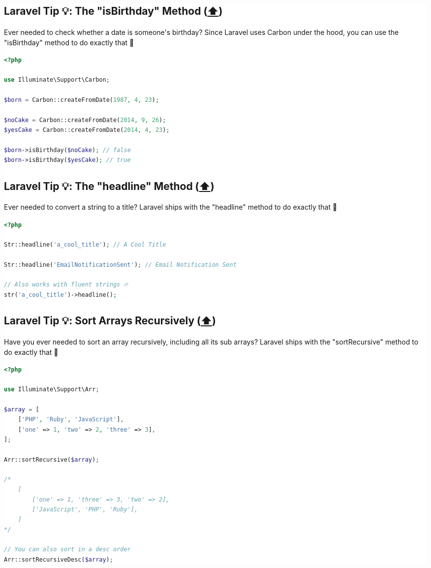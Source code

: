 ## Laravel Tip 💡: The "isBirthday" Method ([⬆️](#helpers-tips-cd-))

Ever needed to check whether a date is someone's birthday? Since Laravel uses Carbon under the hood, you can use the "isBirthday" method to do exactly that 🚀

```php
<?php

use Illuminate\Support\Carbon;

$born = Carbon::createFromDate(1987, 4, 23);

$noCake = Carbon::createFromDate(2014, 9, 26);
$yesCake = Carbon::createFromDate(2014, 4, 23);

$born->isBirthday($noCake); // false
$born->isBirthday($yesCake); // true
```

## Laravel Tip 💡: The "headline" Method ([⬆️](#helpers-tips-cd-))

Ever needed to convert a string to a title? Laravel ships with the "headline" method to do exactly that 🚀

```php
<?php

Str::headline('a_cool_title'); // A Cool Title

Str::headline('EmailNotificationSent'); // Email Notification Sent

// Also works with fluent strings 🔥
str('a_cool_title')->headline();
```

## Laravel Tip 💡: Sort Arrays Recursively ([⬆️](#helpers-tips-cd-))

Have you ever needed to sort an array recursively, including all its sub arrays? Laravel ships with the "sortRecursive" method to do exactly that 🚀

```php
<?php

use Illuminate\Support\Arr;
 
$array = [
    ['PHP', 'Ruby', 'JavaScript'],
    ['one' => 1, 'two' => 2, 'three' => 3],
];
 
Arr::sortRecursive($array);
 
/*
    [
        ['one' => 1, 'three' => 3, 'two' => 2],
        ['JavaScript', 'PHP', 'Ruby'],
    ]
*/

// You can also sort in a desc order
Arr::sortRecursiveDesc($array);
```